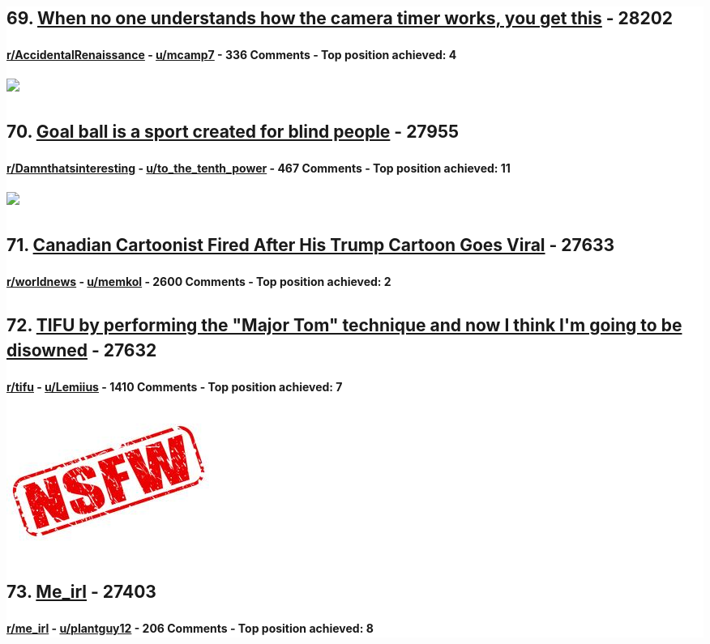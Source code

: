 ## 69. [When no one understands how the camera timer works, you get this](http://reddit.com/r/AccidentalRenaissance/comments/c7fz1i/when_no_one_understands_how_the_camera_timer/) - 28202
#### [r/AccidentalRenaissance](http://reddit.com/r/AccidentalRenaissance) - [u/mcamp7](http://reddit.com/u/mcamp7) - 336 Comments - Top position achieved: 4

<a href="https://i.redd.it/d19ynl7ili731.jpg"><img src="https://b.thumbs.redditmedia.com/pvbz0mZRCTa5Q6eW48crkl_g9ouKi3cqMCDUYO68mQA.jpg"></img></a>

## 70. [Goal ball is a sport created for blind people](http://reddit.com/r/Damnthatsinteresting/comments/c797j3/goal_ball_is_a_sport_created_for_blind_people/) - 27955
#### [r/Damnthatsinteresting](http://reddit.com/r/Damnthatsinteresting) - [u/to_the_tenth_power](http://reddit.com/u/to_the_tenth_power) - 467 Comments - Top position achieved: 11

<a href="https://gfycat.com/lawfulsentimentalbrahmanbull"><img src="https://b.thumbs.redditmedia.com/NkngI-X99y19dTuGxRHYYaRMu1AYp4IzUC5-PO5KQAc.jpg"></img></a>

## 71. [Canadian Cartoonist Fired After His Trump Cartoon Goes Viral](http://reddit.com/r/worldnews/comments/c7cw5t/canadian_cartoonist_fired_after_his_trump_cartoon/) - 27633
#### [r/worldnews](http://reddit.com/r/worldnews) - [u/memkol](http://reddit.com/u/memkol) - 2600 Comments - Top position achieved: 2

## 72. [TIFU by performing the "Major Tom" technique and now I think I'm going to be disowned](http://reddit.com/r/tifu/comments/c7kqjl/tifu_by_performing_the_major_tom_technique_and/) - 27632
#### [r/tifu](http://reddit.com/r/tifu) - [u/Lemiius](http://reddit.com/u/Lemiius) - 1410 Comments - Top position achieved: 7

<a href="https://www.reddit.com/r/tifu/comments/c7kqjl/tifu_by_performing_the_major_tom_technique_and/"><img src="https://github.com/mgerb/top-of-reddit/raw/master/nsfw.jpg"></img></a>

## 73. [Me_irl](http://reddit.com/r/me_irl/comments/c7hvnx/me_irl/) - 27403
#### [r/me_irl](http://reddit.com/r/me_irl) - [u/plantguy12](http://reddit.com/u/plantguy12) - 206 Comments - Top position achieved: 8

